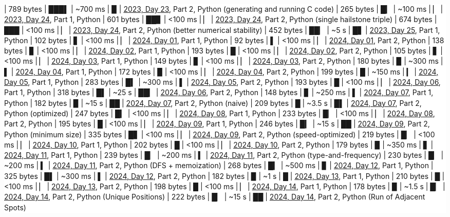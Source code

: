 |  789 bytes | ███▌  | ~700 ms | ▉     | [2023, Day 23](2023/23), Part 2, Python (generating and running C code)
|  265 bytes | █▎    | ~100 ms | ▏     | [2023, Day 24](2023/24), Part 1, Python
|  601 bytes | ██▊   | <100 ms | ▏     | [2023, Day 24](2023/24), Part 2, Python (single hailstone triple)
|  674 bytes | ███   | <100 ms | ▏     | [2023, Day 24](2023/24), Part 2, Python (better numerical stability)
|  452 bytes | ██▏   |    ~5 s | █▋    | [2023, Day 25](2023/25), Part 1, Python
|  102 bytes | ▋     | <100 ms | ▏     | [2024, Day 01](2024/01), Part 1, Python
|   92 bytes | ▌     | <100 ms | ▏     | [2024, Day 01](2024/01), Part 2, Python
|  138 bytes | ▊     | <100 ms | ▏     | [2024, Day 02](2024/02), Part 1, Python
|  193 bytes | █     | <100 ms | ▏     | [2024, Day 02](2024/02), Part 2, Python
|  105 bytes | ▋     | <100 ms | ▏     | [2024, Day 03](2024/03), Part 1, Python
|  149 bytes | ▊     | <100 ms | ▏     | [2024, Day 03](2024/03), Part 2, Python
|  180 bytes | ▉     | ~300 ms | ▌     | [2024, Day 04](2024/04), Part 1, Python
|  172 bytes | ▉     | <100 ms | ▏     | [2024, Day 04](2024/04), Part 2, Python
|  199 bytes | █     | ~150 ms | ▎     | [2024, Day 05](2024/05), Part 1, Python
|  283 bytes | █▍    | ~300 ms | ▌     | [2024, Day 05](2024/05), Part 2, Python
|  193 bytes | █     | <100 ms | ▏     | [2024, Day 06](2024/06), Part 1, Python
|  318 bytes | █▌    |   ~25 s | ██▎   | [2024, Day 06](2024/06), Part 2, Python
|  148 bytes | ▊     | ~250 ms | ▌     | [2024, Day 07](2024/07), Part 1, Python
|  182 bytes | ▉     |   ~15 s | ██    | [2024, Day 07](2024/07), Part 2, Python (naive)
|  209 bytes | █     |  ~3.5 s | █▌    | [2024, Day 07](2024/07), Part 2, Python (optimized)
|  247 bytes | █▎    | <100 ms | ▏     | [2024, Day 08](2024/08), Part 1, Python
|  233 bytes | █▏    | <100 ms | ▏     | [2024, Day 08](2024/08), Part 2, Python
|  195 bytes | █     | <100 ms | ▏     | [2024, Day 09](2024/09), Part 1, Python
|  246 bytes | █▎    |   ~15 s | ██    | [2024, Day 09](2024/09), Part 2, Python (minimum size)
|  335 bytes | █▋    | <100 ms | ▏     | [2024, Day 09](2024/09), Part 2, Python (speed-optimized)
|  219 bytes | █▏    | <100 ms | ▏     | [2024, Day 10](2024/10), Part 1, Python
|  202 bytes | █     | <100 ms | ▏     | [2024, Day 10](2024/10), Part 2, Python
|  179 bytes | ▉     | ~350 ms | ▋     | [2024, Day 11](2024/11), Part 1, Python
|  239 bytes | █▏    | ~200 ms | ▍     | [2024, Day 11](2024/11), Part 2, Python (type-and-frequency)
|  230 bytes | █▏    | ~200 ms | ▍     | [2024, Day 11](2024/11), Part 2, Python (DFS + memoization)
|  268 bytes | █▎    | ~500 ms | ▊     | [2024, Day 12](2024/12), Part 1, Python
|  325 bytes | █▌    | ~300 ms | ▌     | [2024, Day 12](2024/12), Part 2, Python
|  182 bytes | ▉     |    ~1 s | █     | [2024, Day 13](2024/13), Part 1, Python
|  210 bytes | █     | <100 ms | ▏     | [2024, Day 13](2024/13), Part 2, Python
|  198 bytes | █     | <100 ms | ▏     | [2024, Day 14](2024/14), Part 1, Python
|  178 bytes | ▉     |  ~1.5 s | █▏    | [2024, Day 14](2024/14), Part 2, Python (Unique Positions)
|  222 bytes | █▏    |   ~15 s | ██    | [2024, Day 14](2024/14), Part 2, Python (Run of Adjacent Spots)